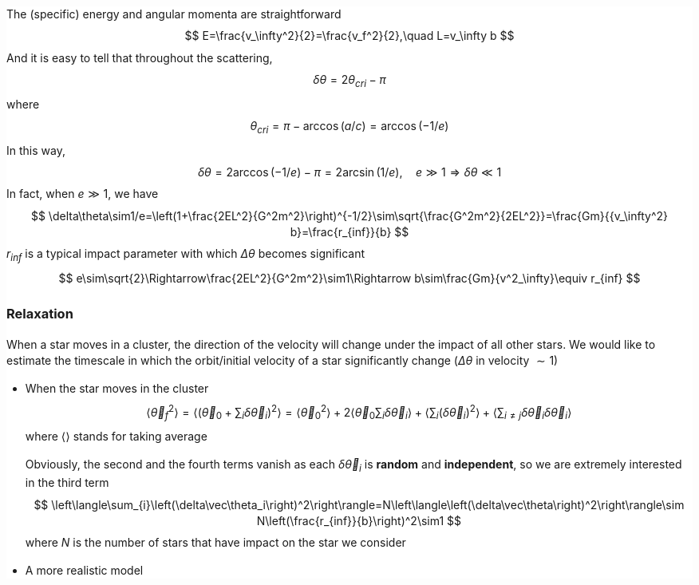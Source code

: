    The (specific) energy and angular momenta are straightforward
   $$
   E=\frac{v_\infty^2}{2}=\frac{v_f^2}{2},\quad L=v_\infty b
   $$
   And it is easy to tell that throughout the scattering,
   $$
   \delta \theta=2\theta_{cri}-\pi
   $$
   where
   $$
   \theta_{cri}=\pi-\arccos(a/c)=\arccos(-1/e)
   $$
   In this way,
   $$
   \delta\theta=2\arccos(-1/e)-\pi=2\arcsin(1/e),\quad e\gg1\Rightarrow\delta\theta\ll1
   $$
   In fact, when $e\gg1$, we have
   $$
   \delta\theta\sim1/e=\left(1+\frac{2EL^2}{G^2m^2}\right)^{-1/2}\sim\sqrt{\frac{G^2m^2}{2EL^2}}=\frac{Gm}{{v_\infty^2} b}=\frac{r_{inf}}{b}
   $$
   $r_{inf}$ is a typical impact parameter with which $\Delta \theta$ becomes significant
   $$
   e\sim\sqrt{2}\Rightarrow\frac{2EL^2}{G^2m^2}\sim1\Rightarrow b\sim\frac{Gm}{v^2_\infty}\equiv r_{inf}
   $$

### Relaxation

When a star moves in a cluster, the direction of the velocity will change under the impact of all other stars. We would like to estimate the timescale in which the orbit/initial velocity of a star significantly change ($\Delta\theta$ in velocity $\sim1$)

- When the star moves in the cluster
  $$
  \left\langle\vec\theta_f^2\right\rangle=\left\langle\left(\vec\theta_0+\sum_{i}\delta\vec\theta_i\right)^2\right\rangle=
   \left\langle\vec\theta_0^2\right\rangle
  +2\left\langle\vec\theta_0\sum_{i}\delta\vec\theta_i\right\rangle
  +\left\langle\sum_{i}\left(\delta\vec\theta_i\right)^2\right\rangle
  +\left\langle\sum_{i\neq j}\delta\vec\theta_i\delta\vec\theta_i\right\rangle
  $$
  where $\langle\rangle$ stands for taking average

  Obviously, the second and the fourth terms vanish as each $\delta\vec\theta_i$ is **random** and **independent**, so we are extremely interested in the third term
  $$
  \left\langle\sum_{i}\left(\delta\vec\theta_i\right)^2\right\rangle=N\left\langle\left(\delta\vec\theta\right)^2\right\rangle\sim N\left(\frac{r_{inf}}{b}\right)^2\sim1
  $$
  where $N$ is the number of stars that have impact on the star we consider

- A more realistic model
